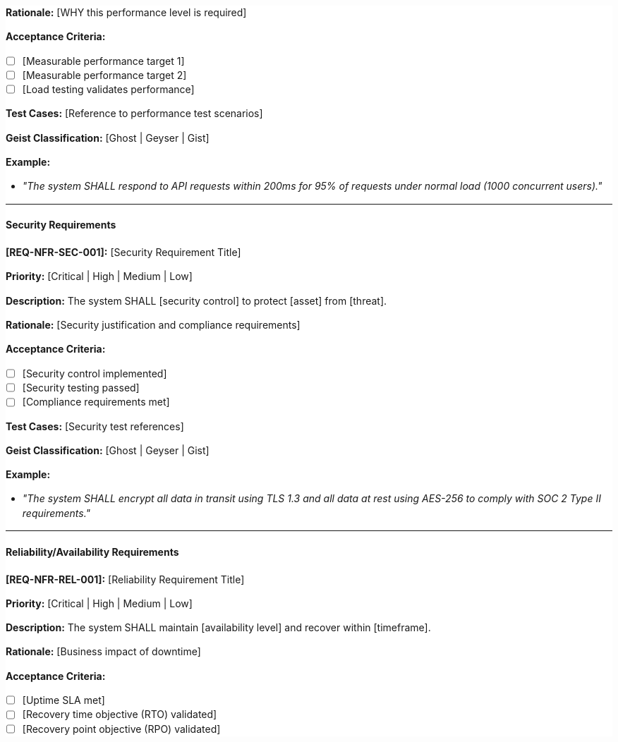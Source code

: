 **Rationale:**
[WHY this performance level is required]

**Acceptance Criteria:**
- [ ] [Measurable performance target 1]
- [ ] [Measurable performance target 2]
- [ ] [Load testing validates performance]

**Test Cases:** [Reference to performance test scenarios]

**Geist Classification:** [Ghost | Geyser | Gist]

**Example:**
- *"The system SHALL respond to API requests within 200ms for 95% of requests under normal load (1000 concurrent users)."*

---

#### Security Requirements

**[REQ-NFR-SEC-001]:** [Security Requirement Title]

**Priority:** [Critical | High | Medium | Low]

**Description:**
The system SHALL [security control] to protect [asset] from [threat].

**Rationale:**
[Security justification and compliance requirements]

**Acceptance Criteria:**
- [ ] [Security control implemented]
- [ ] [Security testing passed]
- [ ] [Compliance requirements met]

**Test Cases:** [Security test references]

**Geist Classification:** [Ghost | Geyser | Gist]

**Example:**
- *"The system SHALL encrypt all data in transit using TLS 1.3 and all data at rest using AES-256 to comply with SOC 2 Type II requirements."*

---

#### Reliability/Availability Requirements

**[REQ-NFR-REL-001]:** [Reliability Requirement Title]

**Priority:** [Critical | High | Medium | Low]

**Description:**
The system SHALL maintain [availability level] and recover within [timeframe].

**Rationale:**
[Business impact of downtime]

**Acceptance Criteria:**
- [ ] [Uptime SLA met]
- [ ] [Recovery time objective (RTO) validated]
- [ ] [Recovery point objective (RPO) validated]
